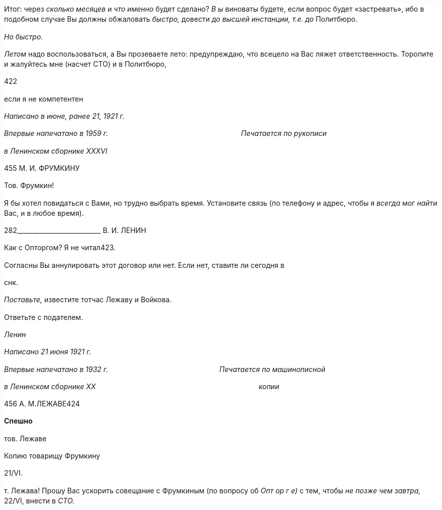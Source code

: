 Итог: через _сколько месяцев_ и _что именно_ будет сделано? _В ы_ виноваты будете, если вопрос будет «застревать», ибо в подобном случае Вы должны обжаловать _быстро,_ до­вести _до высшей инстанции,_ _т.е._ _до_ Политбюро.

_Но быстро._

_Летом_ надо воспользоваться, а Вы прозеваете лето: предупреждаю, что всецело на Вас ляжет ответственность. Торопите и жалуйтесь мне (насчет СТО) и в Политбюро,

422

если я не компетентен

_Написано в июне, ранее 21, 1921 г._

_Впервые напечатано в 1959 г.                                                                   Печатается по рукописи_

_в Ленинском сборнике_ _XXXVI_

455 М. И. ФРУМКИНУ

Тов. Фрумкин!

Я бы хотел повидаться с Вами, но трудно выбрать время. Установите связь (по теле­фону и адрес, чтобы я _всегда_ мог _найти_ Вас, и в любое время).

  

282__________________________ В. И. ЛЕНИН

Как с Опторгом? Я не читал423.

Согласны Вы аннулировать этот договор или нет. Если нет, ставите ли сегодня в

снк.

_Поставьте,_ известите тотчас Лежаву и Войкова.

Ответьте с подателем.

_Ленин_

_Написано 21 июня 1921 г._

_Впервые напечатано в 1932 г.                                                        Печатается по машинописной_

_в Ленинском сборнике_ _XX_                                                                                  _копии_

456 А. М.ЛЕЖАВЕ424

**Спешно**

тов. Лежаве

Копию товарищу Фрумкину

21/VI.

т. Лежава! Прошу Вас ускорить совещание с Фрумкиным (по вопросу об _Опт ор г е)_ с тем, чтобы _не позже чем завтра,_ 22/VI, внести в _СТО._
